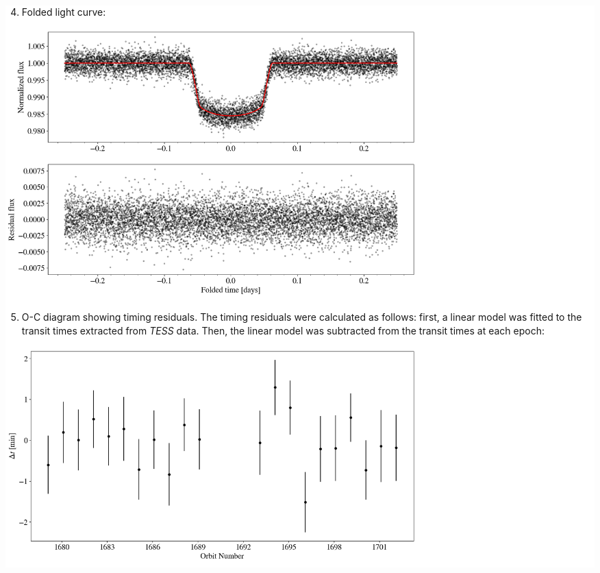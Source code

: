 
4. Folded light curve:

 
<img src="/2_figures/WASP_012/WASP-012_Sector_20_b_FoldedLightCurve.png" alt="drawing" width="600"/>

 

 

5. O-C diagram showing timing residuals. The timing residuals were calculated as follows: first, a linear model was fitted to the transit times extracted from *TESS* data. Then, the linear model was subtracted from the transit times at each epoch:

 
<img src="/2_figures/WASP_012/WASP-012_Sector_20_c_TimingResiduals.png" alt="drawing" width="600"/>
